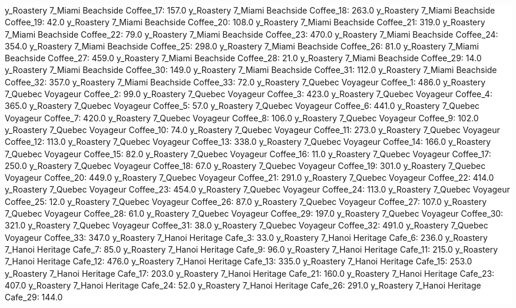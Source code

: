 y_Roastery 7_Miami Beachside Coffee_17: 157.0
y_Roastery 7_Miami Beachside Coffee_18: 263.0
y_Roastery 7_Miami Beachside Coffee_19: 42.0
y_Roastery 7_Miami Beachside Coffee_20: 108.0
y_Roastery 7_Miami Beachside Coffee_21: 319.0
y_Roastery 7_Miami Beachside Coffee_22: 79.0
y_Roastery 7_Miami Beachside Coffee_23: 470.0
y_Roastery 7_Miami Beachside Coffee_24: 354.0
y_Roastery 7_Miami Beachside Coffee_25: 298.0
y_Roastery 7_Miami Beachside Coffee_26: 81.0
y_Roastery 7_Miami Beachside Coffee_27: 459.0
y_Roastery 7_Miami Beachside Coffee_28: 21.0
y_Roastery 7_Miami Beachside Coffee_29: 14.0
y_Roastery 7_Miami Beachside Coffee_30: 149.0
y_Roastery 7_Miami Beachside Coffee_31: 112.0
y_Roastery 7_Miami Beachside Coffee_32: 357.0
y_Roastery 7_Miami Beachside Coffee_33: 72.0
y_Roastery 7_Quebec Voyageur Coffee_1: 486.0
y_Roastery 7_Quebec Voyageur Coffee_2: 99.0
y_Roastery 7_Quebec Voyageur Coffee_3: 423.0
y_Roastery 7_Quebec Voyageur Coffee_4: 365.0
y_Roastery 7_Quebec Voyageur Coffee_5: 57.0
y_Roastery 7_Quebec Voyageur Coffee_6: 441.0
y_Roastery 7_Quebec Voyageur Coffee_7: 420.0
y_Roastery 7_Quebec Voyageur Coffee_8: 106.0
y_Roastery 7_Quebec Voyageur Coffee_9: 102.0
y_Roastery 7_Quebec Voyageur Coffee_10: 74.0
y_Roastery 7_Quebec Voyageur Coffee_11: 273.0
y_Roastery 7_Quebec Voyageur Coffee_12: 113.0
y_Roastery 7_Quebec Voyageur Coffee_13: 338.0
y_Roastery 7_Quebec Voyageur Coffee_14: 166.0
y_Roastery 7_Quebec Voyageur Coffee_15: 82.0
y_Roastery 7_Quebec Voyageur Coffee_16: 11.0
y_Roastery 7_Quebec Voyageur Coffee_17: 250.0
y_Roastery 7_Quebec Voyageur Coffee_18: 67.0
y_Roastery 7_Quebec Voyageur Coffee_19: 301.0
y_Roastery 7_Quebec Voyageur Coffee_20: 449.0
y_Roastery 7_Quebec Voyageur Coffee_21: 291.0
y_Roastery 7_Quebec Voyageur Coffee_22: 414.0
y_Roastery 7_Quebec Voyageur Coffee_23: 454.0
y_Roastery 7_Quebec Voyageur Coffee_24: 113.0
y_Roastery 7_Quebec Voyageur Coffee_25: 12.0
y_Roastery 7_Quebec Voyageur Coffee_26: 87.0
y_Roastery 7_Quebec Voyageur Coffee_27: 107.0
y_Roastery 7_Quebec Voyageur Coffee_28: 61.0
y_Roastery 7_Quebec Voyageur Coffee_29: 197.0
y_Roastery 7_Quebec Voyageur Coffee_30: 321.0
y_Roastery 7_Quebec Voyageur Coffee_31: 38.0
y_Roastery 7_Quebec Voyageur Coffee_32: 491.0
y_Roastery 7_Quebec Voyageur Coffee_33: 347.0
y_Roastery 7_Hanoi Heritage Cafe_3: 33.0
y_Roastery 7_Hanoi Heritage Cafe_6: 236.0
y_Roastery 7_Hanoi Heritage Cafe_7: 85.0
y_Roastery 7_Hanoi Heritage Cafe_9: 96.0
y_Roastery 7_Hanoi Heritage Cafe_11: 215.0
y_Roastery 7_Hanoi Heritage Cafe_12: 476.0
y_Roastery 7_Hanoi Heritage Cafe_13: 335.0
y_Roastery 7_Hanoi Heritage Cafe_15: 253.0
y_Roastery 7_Hanoi Heritage Cafe_17: 203.0
y_Roastery 7_Hanoi Heritage Cafe_21: 160.0
y_Roastery 7_Hanoi Heritage Cafe_23: 407.0
y_Roastery 7_Hanoi Heritage Cafe_24: 52.0
y_Roastery 7_Hanoi Heritage Cafe_26: 291.0
y_Roastery 7_Hanoi Heritage Cafe_29: 144.0